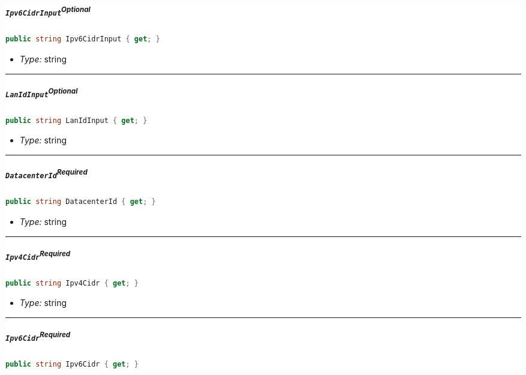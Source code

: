 
##### `Ipv6CidrInput`<sup>Optional</sup> <a name="Ipv6CidrInput" id="@cdktf/provider-ionoscloud.vpnWireguardGateway.VpnWireguardGatewayConnectionsOutputReference.property.ipv6CidrInput"></a>

```csharp
public string Ipv6CidrInput { get; }
```

- *Type:* string

---

##### `LanIdInput`<sup>Optional</sup> <a name="LanIdInput" id="@cdktf/provider-ionoscloud.vpnWireguardGateway.VpnWireguardGatewayConnectionsOutputReference.property.lanIdInput"></a>

```csharp
public string LanIdInput { get; }
```

- *Type:* string

---

##### `DatacenterId`<sup>Required</sup> <a name="DatacenterId" id="@cdktf/provider-ionoscloud.vpnWireguardGateway.VpnWireguardGatewayConnectionsOutputReference.property.datacenterId"></a>

```csharp
public string DatacenterId { get; }
```

- *Type:* string

---

##### `Ipv4Cidr`<sup>Required</sup> <a name="Ipv4Cidr" id="@cdktf/provider-ionoscloud.vpnWireguardGateway.VpnWireguardGatewayConnectionsOutputReference.property.ipv4Cidr"></a>

```csharp
public string Ipv4Cidr { get; }
```

- *Type:* string

---

##### `Ipv6Cidr`<sup>Required</sup> <a name="Ipv6Cidr" id="@cdktf/provider-ionoscloud.vpnWireguardGateway.VpnWireguardGatewayConnectionsOutputReference.property.ipv6Cidr"></a>

```csharp
public string Ipv6Cidr { get; }
```
